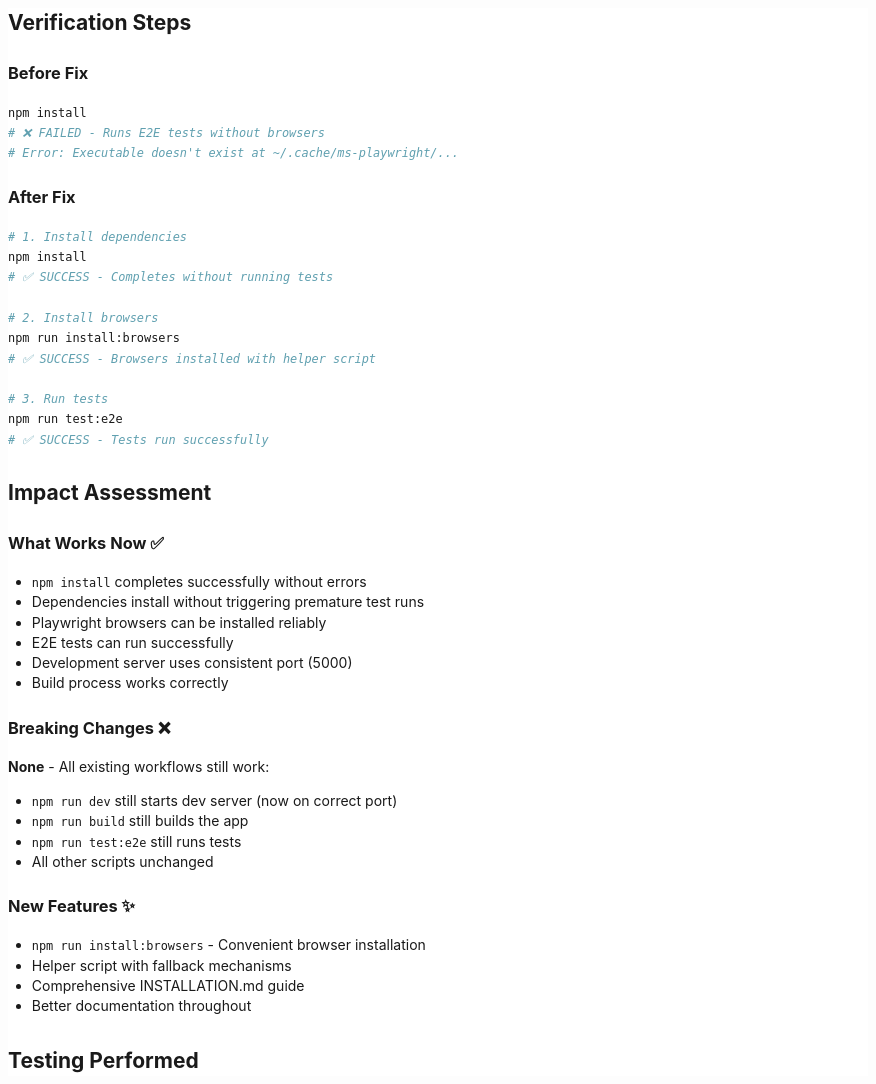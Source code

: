 ## Verification Steps

### Before Fix
```bash
npm install
# ❌ FAILED - Runs E2E tests without browsers
# Error: Executable doesn't exist at ~/.cache/ms-playwright/...
```

### After Fix
```bash
# 1. Install dependencies
npm install
# ✅ SUCCESS - Completes without running tests

# 2. Install browsers
npm run install:browsers
# ✅ SUCCESS - Browsers installed with helper script

# 3. Run tests
npm run test:e2e
# ✅ SUCCESS - Tests run successfully
```

## Impact Assessment

### What Works Now ✅
- `npm install` completes successfully without errors
- Dependencies install without triggering premature test runs
- Playwright browsers can be installed reliably
- E2E tests can run successfully
- Development server uses consistent port (5000)
- Build process works correctly

### Breaking Changes ❌
**None** - All existing workflows still work:
- `npm run dev` still starts dev server (now on correct port)
- `npm run build` still builds the app
- `npm run test:e2e` still runs tests
- All other scripts unchanged

### New Features ✨
- `npm run install:browsers` - Convenient browser installation
- Helper script with fallback mechanisms
- Comprehensive INSTALLATION.md guide
- Better documentation throughout

## Testing Performed
